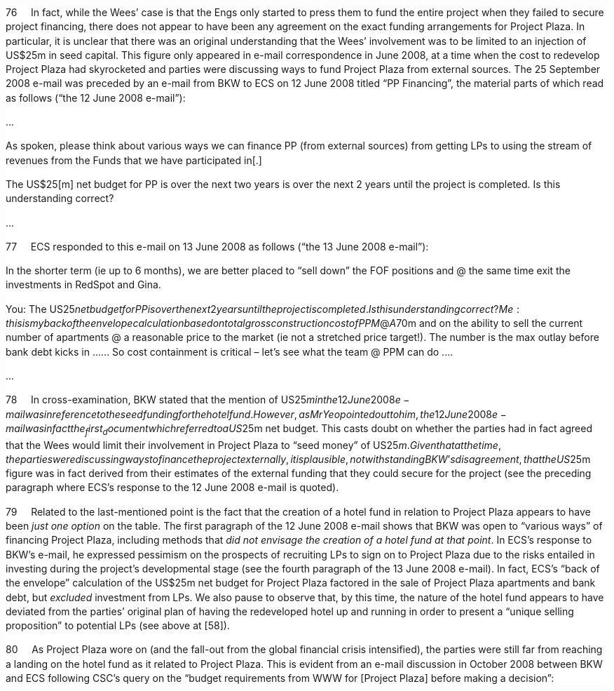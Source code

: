 76     In fact, while the Wees’ case is that the Engs only started to press them to fund the entire project when they failed to secure project financing, there does not appear to have been any agreement on the exact funding arrangements for Project Plaza. In particular, it is unclear that there was an original understanding that the Wees’ involvement was to be limited to an injection of US$25m in seed capital. This figure only appeared in e-mail correspondence in June 2008, at a time when the cost to redevelop Project Plaza had skyrocketed and parties were discussing ways to fund Project Plaza from external sources. The 25 September 2008 e-mail was preceded by an e-mail from BKW to ECS on 12 June 2008 titled “PP Financing”, the material parts of which read as follows (“the 12 June 2008 e-mail”): 

 ... 

 As spoken, please think about various ways we can finance PP (from external sources) from getting LPs to using the stream of revenues from the Funds that we have participated in[.] 

 The US$25[m] net budget for PP is over the next two years is over the next 2 years until the project is completed. Is this understanding correct? 

 ... 

77     ECS responded to this e-mail on 13 June 2008 as follows (“the 13 June 2008 e-mail”): 


 In the shorter term (ie up to 6 months), we are better placed to “sell down” the FOF positions and @ the same time exit the investments in RedSpot and Gina. 

 You: The US$25 net budget for PP is over the next 2 years until the project is completed. Is this understanding correct? Me: this is my back of the envelope calculation based on total gross construction cost of PPM@ A$70m and on the ability to sell the current number of apartments @ a reasonable price to the market (ie not a stretched price target!). The number is the max outlay before bank debt kicks in ...... So cost containment is critical – let’s see what the team @ PPM can do .... 

 ... 

78     In cross-examination, BKW stated that the mention of US$25m in the 12 June 2008 e-mail was in reference to the seed funding for the hotel fund. However, as Mr Yeo pointed out to him, the 12 June 2008 e-mail was in fact the _first_ document which referred to a US$25m net budget. This casts doubt on whether the parties had in fact agreed that the Wees would limit their involvement in Project Plaza to “seed money” of US$25m. Given that at the time, the parties were discussing ways to finance the project externally, it is plausible, notwithstanding BKW’s disagreement, that the US$25m figure was in fact derived from their estimates of the external funding that they could secure for the project (see the preceding paragraph where ECS’s response to the 12 June 2008 e-mail is quoted). 

79     Related to the last-mentioned point is the fact that the creation of a hotel fund in relation to Project Plaza appears to have been _just one option_ on the table. The first paragraph of the 12 June 2008 e-mail shows that BKW was open to “various ways” of financing Project Plaza, including methods that _did not envisage the creation of a hotel fund at that point_. In ECS’s response to BKW’s e-mail, he expressed pessimism on the prospects of recruiting LPs to sign on to Project Plaza due to the risks entailed in investing during the project’s developmental stage (see the fourth paragraph of the 13 June 2008 e-mail). In fact, ECS’s “back of the envelope” calculation of the US$25m net budget for Project Plaza factored in the sale of Project Plaza apartments and bank debt, but _excluded_ investment from LPs. We also pause to observe that, by this time, the nature of the hotel fund appears to have deviated from the parties’ original plan of having the redeveloped hotel up and running in order to present a “unique selling proposition” to potential LPs (see above at [58]). 

80     As Project Plaza wore on (and the fall-out from the global financial crisis intensified), the parties were still far from reaching a landing on the hotel fund as it related to Project Plaza. This is evident from an e-mail discussion in October 2008 between BKW and ECS following CSC’s query on the “budget requirements from WWW for [Project Plaza] before making a decision”: 

